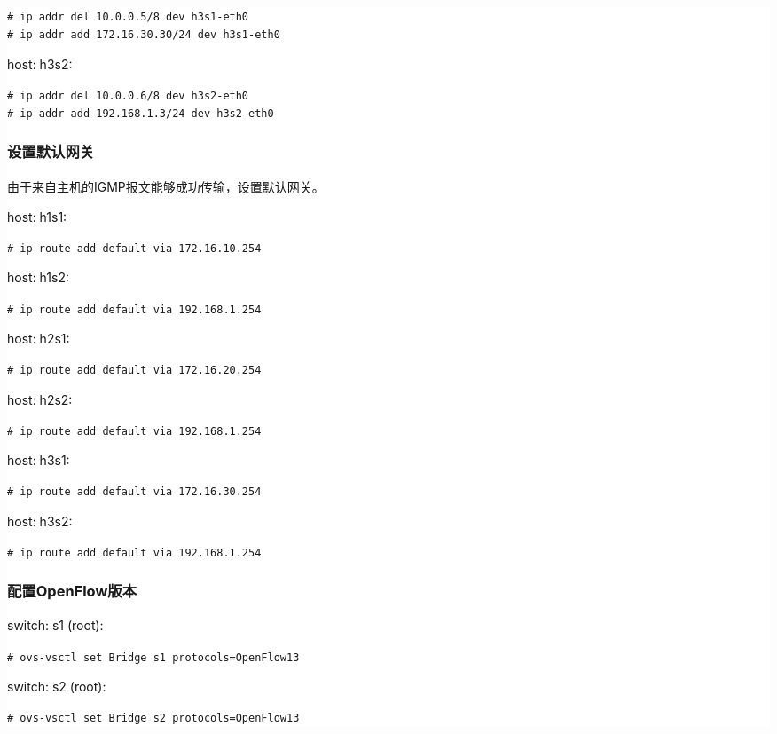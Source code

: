 ```shell
# ip addr del 10.0.0.5/8 dev h3s1-eth0
# ip addr add 172.16.30.30/24 dev h3s1-eth0
```

host: h3s2:

```shell
# ip addr del 10.0.0.6/8 dev h3s2-eth0
# ip addr add 192.168.1.3/24 dev h3s2-eth0
```

### 设置默认网关

由于来自主机的IGMP报文能够成功传输，设置默认网关。

host: h1s1:

```shell
# ip route add default via 172.16.10.254
```

host: h1s2:

```shell
# ip route add default via 192.168.1.254
```

host: h2s1:

```shell
# ip route add default via 172.16.20.254
```

host: h2s2:

```shell
# ip route add default via 192.168.1.254
```

host: h3s1:

```shell
# ip route add default via 172.16.30.254
```

host: h3s2:

```shell
# ip route add default via 192.168.1.254
```

### 配置OpenFlow版本

switch: s1 (root):

```shell
# ovs-vsctl set Bridge s1 protocols=OpenFlow13
```

switch: s2 (root):

```shell
# ovs-vsctl set Bridge s2 protocols=OpenFlow13
```
